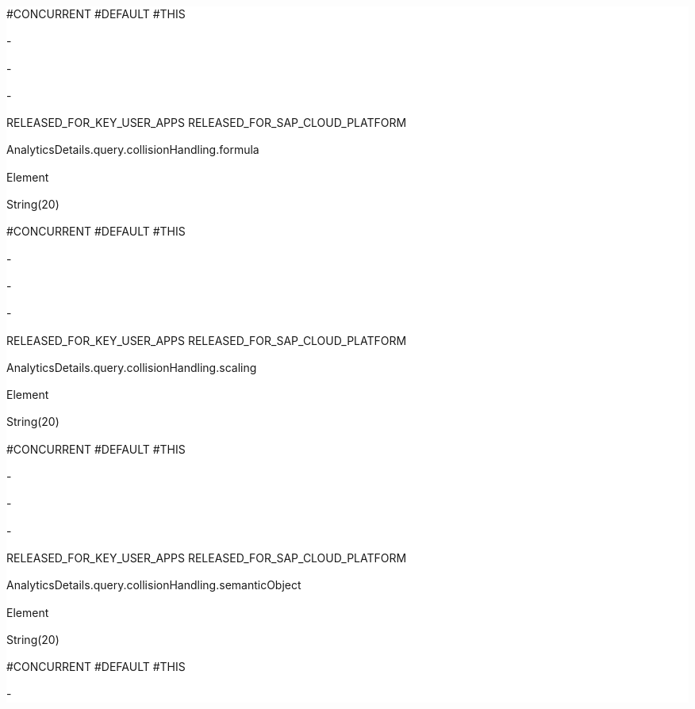#CONCURRENT
#DEFAULT
#THIS

\-

\-

\-

RELEASED\_FOR\_KEY\_USER\_APPS
RELEASED\_FOR\_SAP\_CLOUD\_PLATFORM

AnalyticsDetails.query.collisionHandling.formula

Element

String(20)

#CONCURRENT
#DEFAULT
#THIS

\-

\-

\-

RELEASED\_FOR\_KEY\_USER\_APPS
RELEASED\_FOR\_SAP\_CLOUD\_PLATFORM

AnalyticsDetails.query.collisionHandling.scaling

Element

String(20)

#CONCURRENT
#DEFAULT
#THIS

\-

\-

\-

RELEASED\_FOR\_KEY\_USER\_APPS
RELEASED\_FOR\_SAP\_CLOUD\_PLATFORM

AnalyticsDetails.query.collisionHandling.semanticObject

Element

String(20)

#CONCURRENT
#DEFAULT
#THIS

\-
